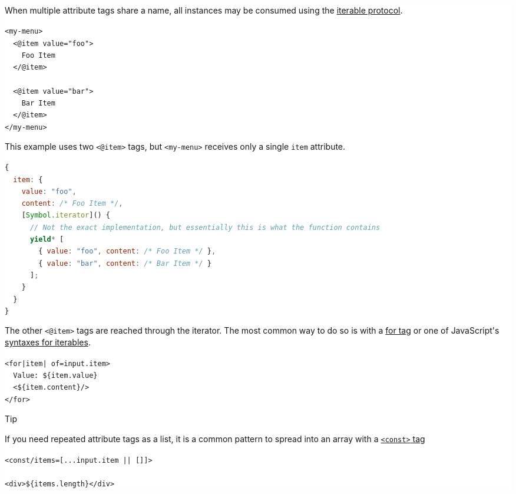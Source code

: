 When multiple attribute tags share a name, all instances may be consumed using the [iterable protocol](https://developer.mozilla.org/en-US/docs/Web/JavaScript/Reference/Iteration_protocols#the_iterable_protocol).

```marko
<my-menu>
  <@item value="foo">
    Foo Item
  </@item>

  <@item value="bar">
    Bar Item
  </@item>
</my-menu>
```

This example uses two `<@item>` tags, but `<my-menu>` receives only a single `item` attribute.

```js
{
  item: {
    value: "foo",
    content: /* Foo Item */,
    [Symbol.iterator]() {
      // Not the exact implementation, but essentially this is what the function contains
      yield* [
        { value: "foo", content: /* Foo Item */ },
        { value: "bar", content: /* Bar Item */ }
      ];
    }
  }
}
```

The other `<@item>` tags are reached through the iterator. The most common way to do so is with a [for tag](./core-tag.md#for) or one of JavaScript's [syntaxes for iterables](https://developer.mozilla.org/en-US/docs/Web/JavaScript/Reference/Iteration_protocols#syntaxes_expecting_iterables).

```marko
<for|item| of=input.item>
  Value: ${item.value}
  <${item.content}/>
</for>
```

> [!TIP]
> If you need repeated attribute tags as a list, it is a common pattern to spread into an array with a [`<const>` tag](./core-tag.md#const)
>
> ```marko
> <const/items=[...input.item || []]>
>
> <div>${items.length}</div>
> ```
